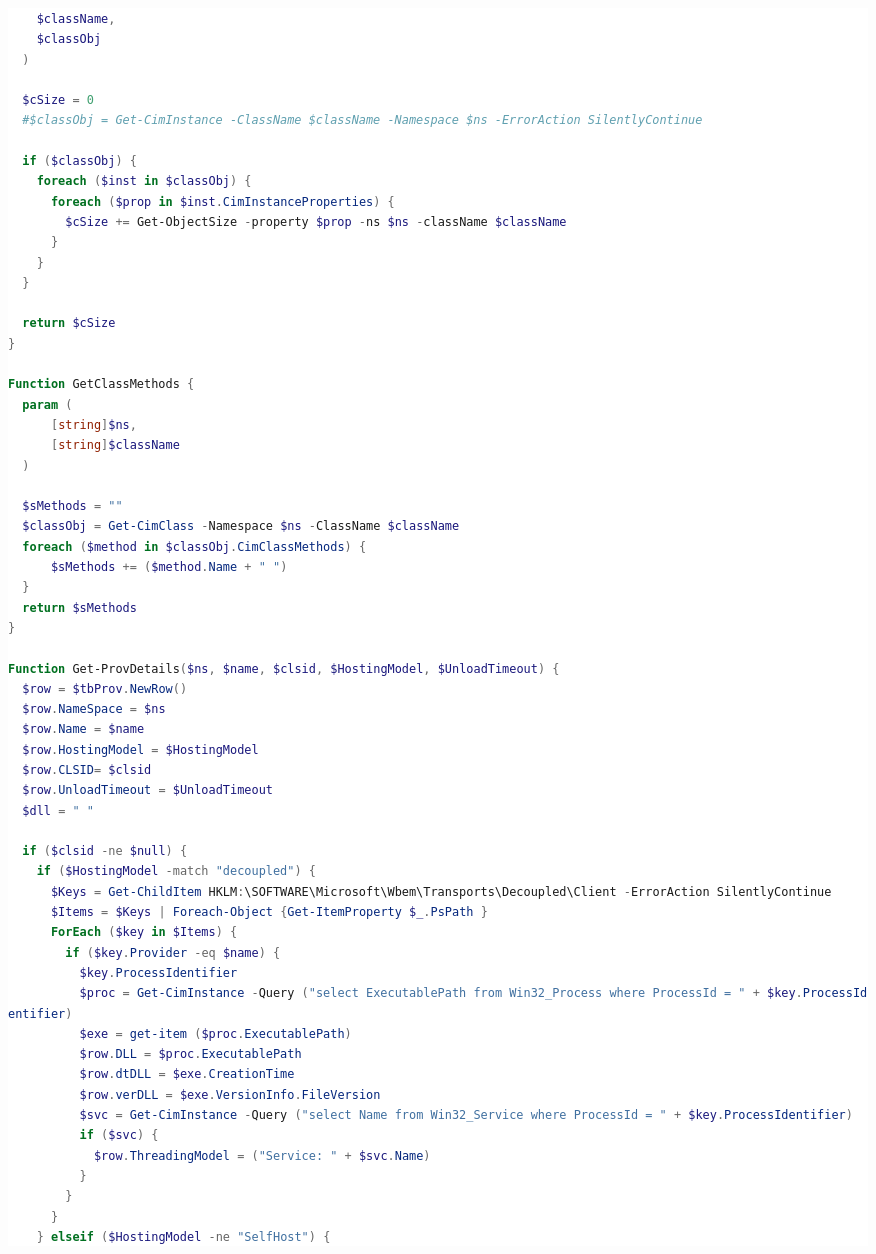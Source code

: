 ```powershell
    $className,
    $classObj
  )

  $cSize = 0
  #$classObj = Get-CimInstance -ClassName $className -Namespace $ns -ErrorAction SilentlyContinue

  if ($classObj) {
    foreach ($inst in $classObj) {
      foreach ($prop in $inst.CimInstanceProperties) {
        $cSize += Get-ObjectSize -property $prop -ns $ns -className $className
      }
    }
  }

  return $cSize
}

Function GetClassMethods {
  param (
      [string]$ns,
      [string]$className
  )

  $sMethods = ""
  $classObj = Get-CimClass -Namespace $ns -ClassName $className
  foreach ($method in $classObj.CimClassMethods) {
      $sMethods += ($method.Name + " ")
  }
  return $sMethods
}

Function Get-ProvDetails($ns, $name, $clsid, $HostingModel, $UnloadTimeout) {
  $row = $tbProv.NewRow()
  $row.NameSpace = $ns
  $row.Name = $name
  $row.HostingModel = $HostingModel
  $row.CLSID= $clsid
  $row.UnloadTimeout = $UnloadTimeout
  $dll = " "

  if ($clsid -ne $null) {
    if ($HostingModel -match "decoupled") {
      $Keys = Get-ChildItem HKLM:\SOFTWARE\Microsoft\Wbem\Transports\Decoupled\Client -ErrorAction SilentlyContinue
      $Items = $Keys | Foreach-Object {Get-ItemProperty $_.PsPath }
      ForEach ($key in $Items) {
        if ($key.Provider -eq $name) {
          $key.ProcessIdentifier
          $proc = Get-CimInstance -Query ("select ExecutablePath from Win32_Process where ProcessId = " + $key.ProcessIdentifier)
          $exe = get-item ($proc.ExecutablePath)
          $row.DLL = $proc.ExecutablePath
          $row.dtDLL = $exe.CreationTime
          $row.verDLL = $exe.VersionInfo.FileVersion
          $svc = Get-CimInstance -Query ("select Name from Win32_Service where ProcessId = " + $key.ProcessIdentifier)
          if ($svc) {
            $row.ThreadingModel = ("Service: " + $svc.Name)
          }
        }
      }
    } elseif ($HostingModel -ne "SelfHost") {
```
